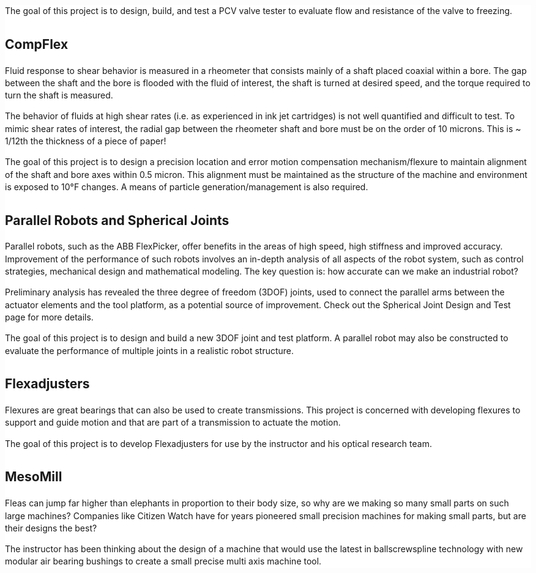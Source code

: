The goal of this project is to design, build, and test a PCV valve tester to evaluate flow and resistance of the valve to freezing.

CompFlex
--------

Fluid response to shear behavior is measured in a rheometer that consists mainly of a shaft placed coaxial within a bore. The gap between the shaft and the bore is flooded with the fluid of interest, the shaft is turned at desired speed, and the torque required to turn the shaft is measured.

The behavior of fluids at high shear rates (i.e. as experienced in ink jet cartridges) is not well quantified and difficult to test. To mimic shear rates of interest, the radial gap between the rheometer shaft and bore must be on the order of 10 microns. This is ~ 1/12th the thickness of a piece of paper!

The goal of this project is to design a precision location and error motion compensation mechanism/flexure to maintain alignment of the shaft and bore axes within 0.5 micron. This alignment must be maintained as the structure of the machine and environment is exposed to 10°F changes. A means of particle generation/management is also required.

Parallel Robots and Spherical Joints
------------------------------------

Parallel robots, such as the ABB FlexPicker, offer benefits in the areas of high speed, high stiffness and improved accuracy. Improvement of the performance of such robots involves an in-depth analysis of all aspects of the robot system, such as control strategies, mechanical design and mathematical modeling. The key question is: how accurate can we make an industrial robot?

Preliminary analysis has revealed the three degree of freedom (3DOF) joints, used to connect the parallel arms between the actuator elements and the tool platform, as a potential source of improvement. Check out the Spherical Joint Design and Test page for more details.

The goal of this project is to design and build a new 3DOF joint and test platform. A parallel robot may also be constructed to evaluate the performance of multiple joints in a realistic robot structure.

Flexadjusters
-------------

Flexures are great bearings that can also be used to create transmissions. This project is concerned with developing flexures to support and guide motion and that are part of a transmission to actuate the motion.

The goal of this project is to develop Flexadjusters for use by the instructor and his optical research team.

MesoMill
--------

Fleas can jump far higher than elephants in proportion to their body size, so why are we making so many small parts on such large machines? Companies like Citizen Watch have for years pioneered small precision machines for making small parts, but are their designs the best?

The instructor has been thinking about the design of a machine that would use the latest in ballscrewspline technology with new modular air bearing bushings to create a small precise multi axis machine tool.
